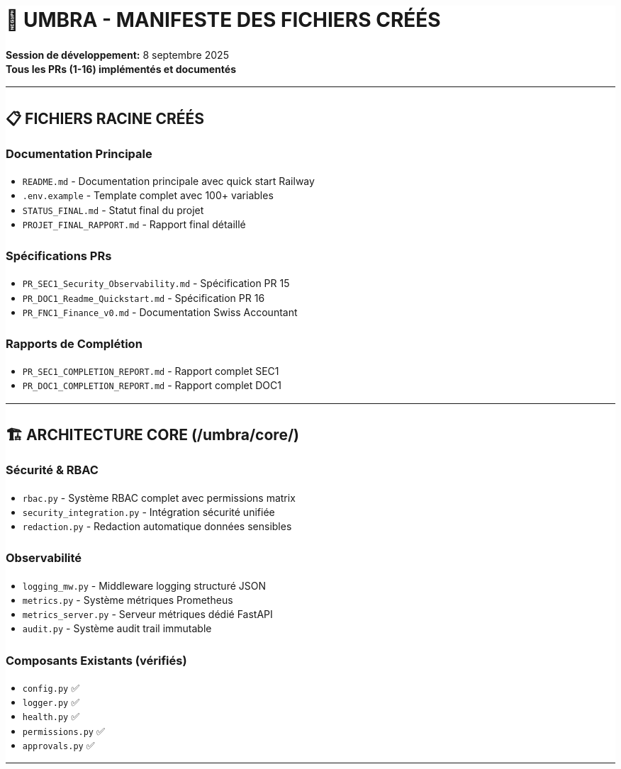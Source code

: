 # 📁 UMBRA - MANIFESTE DES FICHIERS CRÉÉS

**Session de développement:** 8 septembre 2025  
**Tous les PRs (1-16) implémentés et documentés**

---

## 📋 FICHIERS RACINE CRÉÉS

### Documentation Principale
- `README.md` - Documentation principale avec quick start Railway
- `.env.example` - Template complet avec 100+ variables
- `STATUS_FINAL.md` - Statut final du projet
- `PROJET_FINAL_RAPPORT.md` - Rapport final détaillé

### Spécifications PRs
- `PR_SEC1_Security_Observability.md` - Spécification PR 15
- `PR_DOC1_Readme_Quickstart.md` - Spécification PR 16
- `PR_FNC1_Finance_v0.md` - Documentation Swiss Accountant

### Rapports de Complétion
- `PR_SEC1_COMPLETION_REPORT.md` - Rapport complet SEC1
- `PR_DOC1_COMPLETION_REPORT.md` - Rapport complet DOC1

---

## 🏗️ ARCHITECTURE CORE (/umbra/core/)

### Sécurité & RBAC
- `rbac.py` - Système RBAC complet avec permissions matrix
- `security_integration.py` - Intégration sécurité unifiée
- `redaction.py` - Redaction automatique données sensibles

### Observabilité
- `logging_mw.py` - Middleware logging structuré JSON
- `metrics.py` - Système métriques Prometheus
- `metrics_server.py` - Serveur métriques dédié FastAPI
- `audit.py` - Système audit trail immutable

### Composants Existants (vérifiés)
- `config.py` ✅
- `logger.py` ✅  
- `health.py` ✅
- `permissions.py` ✅
- `approvals.py` ✅

---
